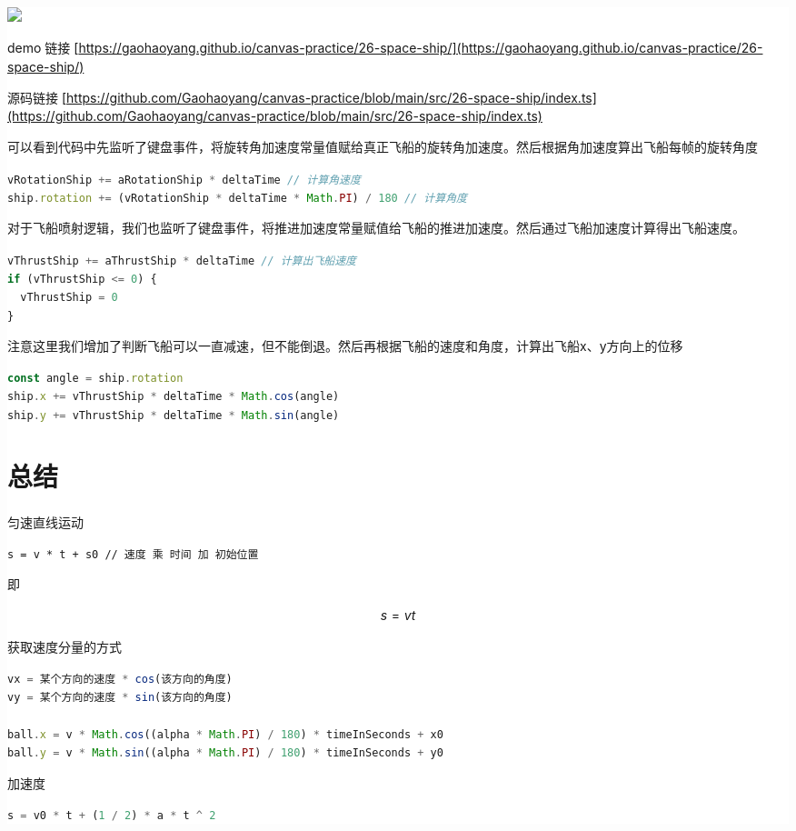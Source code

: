 ![](https://gw.alicdn.com/imgextra/i3/O1CN01ykyUOq1ESniMhv3OO_!!6000000000351-1-tps-655-482.gif)

demo 链接 [https://gaohaoyang.github.io/canvas-practice/26-space-ship/](https://gaohaoyang.github.io/canvas-practice/26-space-ship/)

源码链接 [https://github.com/Gaohaoyang/canvas-practice/blob/main/src/26-space-ship/index.ts](https://github.com/Gaohaoyang/canvas-practice/blob/main/src/26-space-ship/index.ts)

可以看到代码中先监听了键盘事件，将旋转角加速度常量值赋给真正飞船的旋转角加速度。然后根据角加速度算出飞船每帧的旋转角度

```js
vRotationShip += aRotationShip * deltaTime // 计算角速度
ship.rotation += (vRotationShip * deltaTime * Math.PI) / 180 // 计算角度
```

对于飞船喷射逻辑，我们也监听了键盘事件，将推进加速度常量赋值给飞船的推进加速度。然后通过飞船加速度计算得出飞船速度。

```js
vThrustShip += aThrustShip * deltaTime // 计算出飞船速度
if (vThrustShip <= 0) {
  vThrustShip = 0
}
```

注意这里我们增加了判断飞船可以一直减速，但不能倒退。然后再根据飞船的速度和角度，计算出飞船x、y方向上的位移

```js
const angle = ship.rotation
ship.x += vThrustShip * deltaTime * Math.cos(angle)
ship.y += vThrustShip * deltaTime * Math.sin(angle)
```

# 总结

匀速直线运动

```
s = v * t + s0 // 速度 乘 时间 加 初始位置
```

即

$$
s = vt
$$

获取速度分量的方式

```js
vx = 某个方向的速度 * cos(该方向的角度)
vy = 某个方向的速度 * sin(该方向的角度)

ball.x = v * Math.cos((alpha * Math.PI) / 180) * timeInSeconds + x0
ball.y = v * Math.sin((alpha * Math.PI) / 180) * timeInSeconds + y0
```

加速度

```js
s = v0 * t + (1 / 2) * a * t ^ 2
```
